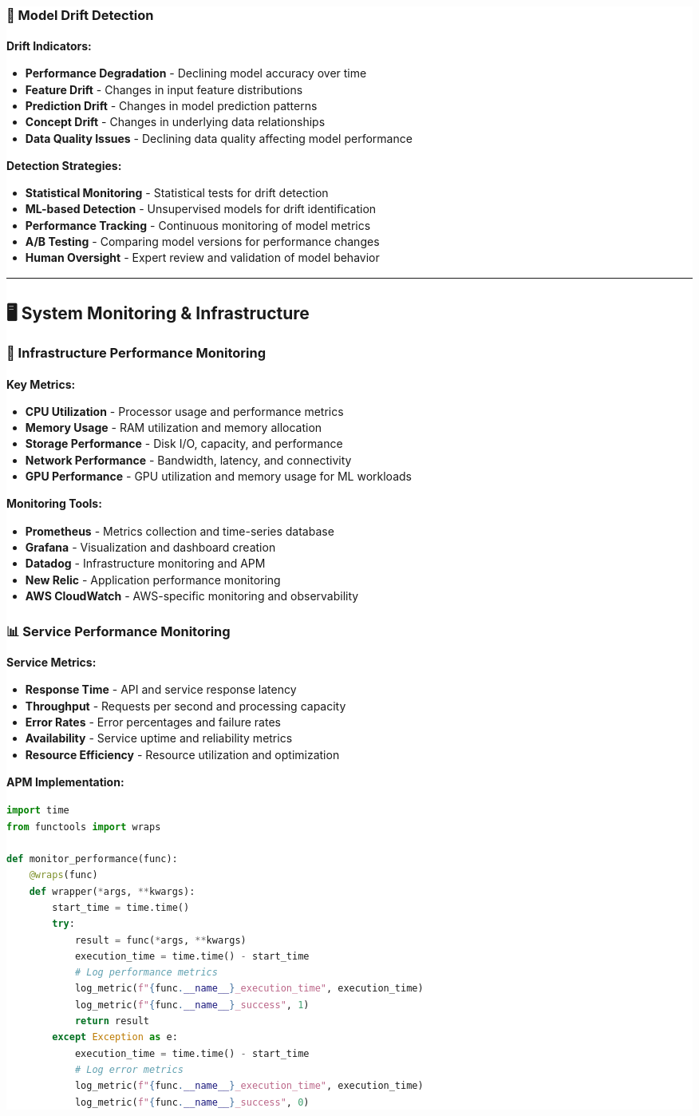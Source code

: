 ### **🚨 Model Drift Detection**
**Drift Indicators:**
- **Performance Degradation** - Declining model accuracy over time
- **Feature Drift** - Changes in input feature distributions
- **Prediction Drift** - Changes in model prediction patterns
- **Concept Drift** - Changes in underlying data relationships
- **Data Quality Issues** - Declining data quality affecting model performance

**Detection Strategies:**
- **Statistical Monitoring** - Statistical tests for drift detection
- **ML-based Detection** - Unsupervised models for drift identification
- **Performance Tracking** - Continuous monitoring of model metrics
- **A/B Testing** - Comparing model versions for performance changes
- **Human Oversight** - Expert review and validation of model behavior

---

## 🖥️ **System Monitoring & Infrastructure**

### **🔧 Infrastructure Performance Monitoring**
**Key Metrics:**
- **CPU Utilization** - Processor usage and performance metrics
- **Memory Usage** - RAM utilization and memory allocation
- **Storage Performance** - Disk I/O, capacity, and performance
- **Network Performance** - Bandwidth, latency, and connectivity
- **GPU Performance** - GPU utilization and memory usage for ML workloads

**Monitoring Tools:**
- **Prometheus** - Metrics collection and time-series database
- **Grafana** - Visualization and dashboard creation
- **Datadog** - Infrastructure monitoring and APM
- **New Relic** - Application performance monitoring
- **AWS CloudWatch** - AWS-specific monitoring and observability

### **📊 Service Performance Monitoring**
**Service Metrics:**
- **Response Time** - API and service response latency
- **Throughput** - Requests per second and processing capacity
- **Error Rates** - Error percentages and failure rates
- **Availability** - Service uptime and reliability metrics
- **Resource Efficiency** - Resource utilization and optimization

**APM Implementation:**
```python
import time
from functools import wraps

def monitor_performance(func):
    @wraps(func)
    def wrapper(*args, **kwargs):
        start_time = time.time()
        try:
            result = func(*args, **kwargs)
            execution_time = time.time() - start_time
            # Log performance metrics
            log_metric(f"{func.__name__}_execution_time", execution_time)
            log_metric(f"{func.__name__}_success", 1)
            return result
        except Exception as e:
            execution_time = time.time() - start_time
            # Log error metrics
            log_metric(f"{func.__name__}_execution_time", execution_time)
            log_metric(f"{func.__name__}_success", 0)
```